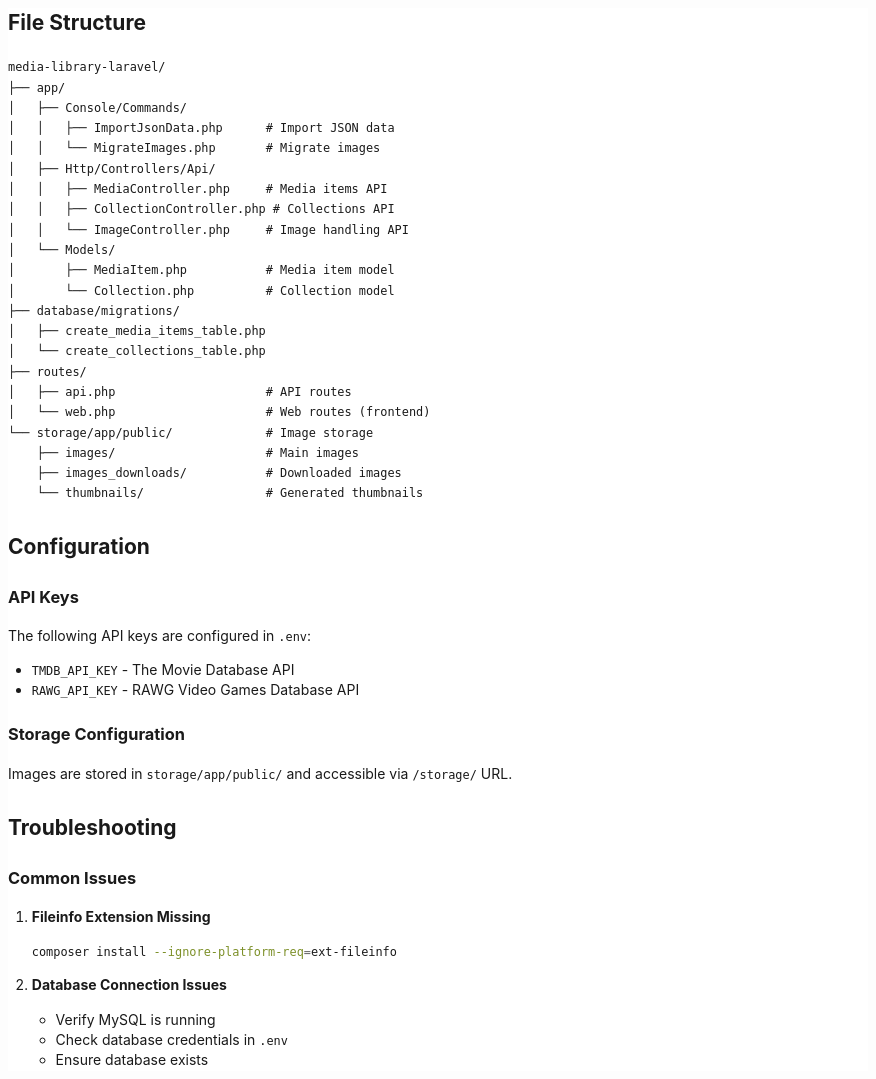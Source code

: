 ## File Structure

```
media-library-laravel/
├── app/
│   ├── Console/Commands/
│   │   ├── ImportJsonData.php      # Import JSON data
│   │   └── MigrateImages.php       # Migrate images
│   ├── Http/Controllers/Api/
│   │   ├── MediaController.php     # Media items API
│   │   ├── CollectionController.php # Collections API
│   │   └── ImageController.php     # Image handling API
│   └── Models/
│       ├── MediaItem.php           # Media item model
│       └── Collection.php          # Collection model
├── database/migrations/
│   ├── create_media_items_table.php
│   └── create_collections_table.php
├── routes/
│   ├── api.php                     # API routes
│   └── web.php                     # Web routes (frontend)
└── storage/app/public/             # Image storage
    ├── images/                     # Main images
    ├── images_downloads/           # Downloaded images
    └── thumbnails/                 # Generated thumbnails
```

## Configuration

### API Keys
The following API keys are configured in `.env`:
- `TMDB_API_KEY` - The Movie Database API
- `RAWG_API_KEY` - RAWG Video Games Database API

### Storage Configuration
Images are stored in `storage/app/public/` and accessible via `/storage/` URL.

## Troubleshooting

### Common Issues

1. **Fileinfo Extension Missing**
   ```bash
   composer install --ignore-platform-req=ext-fileinfo
   ```

2. **Database Connection Issues**
   - Verify MySQL is running
   - Check database credentials in `.env`
   - Ensure database exists
